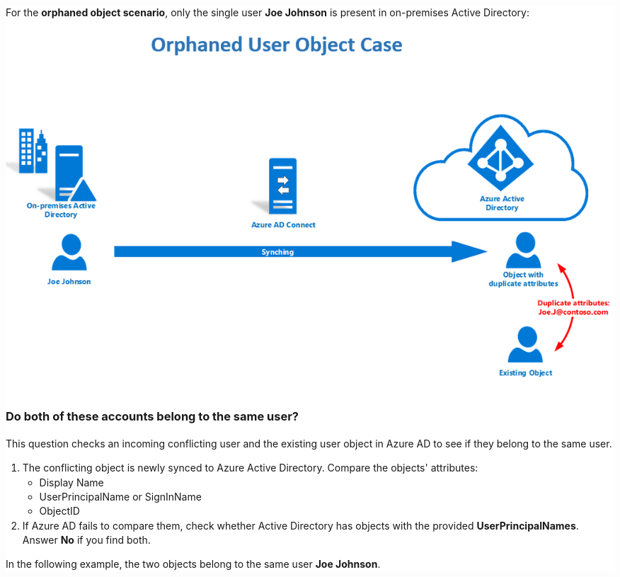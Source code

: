 For the **orphaned object scenario**, only the single user **Joe Johnson** is present in on-premises Active Directory:

![Diagnose sync error orphaned object *does user exist* scenario](./media/how-to-connect-health-diagnose-sync-errors/IIdFixOrphanedCase.png)

### Do both of these accounts belong to the same user?
This question checks an incoming conflicting user and the existing user object in Azure AD to see if they belong to the same user.  
1. The conflicting object is newly synced to Azure Active Directory. Compare the objects' attributes:  
   - Display Name
   - UserPrincipalName or SignInName
   - ObjectID
2. If Azure AD fails to compare them, check whether Active Directory has objects with the provided **UserPrincipalNames**. Answer **No** if you find both.

In the following example, the two objects belong to the same user **Joe Johnson**.
